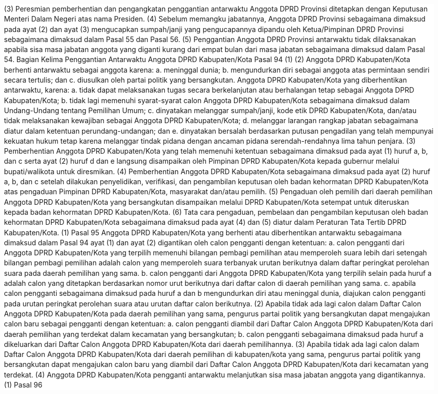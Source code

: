 (3) Peresmian pemberhentian dan pengangkatan penggantian antarwaktu Anggota DPRD Provinsi ditetapkan dengan Keputusan Menteri Dalam Negeri atas nama Presiden.
(4) Sebelum memangku jabatannya, Anggota DPRD Provinsi sebagaimana dimaksud pada ayat (2) dan ayat (3) mengucapkan sumpah/janji yang pengucapannya dipandu oleh Ketua/Pimpinan DPRD Provinsi sebagaimana dimaksud dalam Pasal 55 dan Pasal 56.
(5) Penggantian Anggota DPRD Provinsi antarwaktu tidak dilaksanakan apabila sisa masa jabatan anggota yang diganti kurang dari empat bulan dari masa jabatan sebagaimana dimaksud dalam Pasal 54.
Bagian Kelima Penggantian Antarwaktu Anggota DPRD Kabupaten/Kota
Pasal 94
(1) (2) Anggota DPRD Kabupaten/Kota berhenti antarwaktu sebagai anggota karena:
a. meninggal dunia;
b. mengundurkan diri sebagai anggota atas permintaan sendiri secara tertulis; dan
c. diusulkan oleh partai politik yang bersangkutan. Anggota DPRD Kabupaten/Kota yang diberhentikan antarwaktu, karena:
a. tidak dapat melaksanakan tugas secara berkelanjutan atau berhalangan tetap sebagai Anggota DPRD Kabupaten/Kota;
b. tidak lagi memenuhi syarat-syarat calon Anggota DPRD Kabupaten/Kota sebagaimana dimaksud dalam Undang-Undang tentang Pemilihan Umum;
c. dinyatakan melanggar sumpah/janji, kode etik DPRD Kabupaten/Kota, dan/atau tidak melaksanakan kewajiban sebagai Anggota DPRD Kabupaten/Kota;
d. melanggar larangan rangkap jabatan sebagaimana diatur dalam ketentuan perundang-undangan; dan
e. dinyatakan bersalah berdasarkan putusan pengadilan yang telah mempunyai kekuatan hukum tetap karena melanggar tindak pidana dengan ancaman pidana serendah-rendahnya lima tahun penjara.
(3) Pemberhentian Anggota DPRD Kabupaten/Kota yang telah memenuhi ketentuan sebagaimana dimaksud pada ayat (1) huruf a, b, dan c serta ayat (2) huruf d dan e langsung disampaikan oleh Pimpinan DPRD Kabupaten/Kota kepada gubernur melalui bupati/walikota untuk diresmikan.
(4) Pemberhentian Anggota DPRD Kabupaten/Kota sebagaimana dimaksud pada ayat (2) huruf a, b, dan c setelah dilakukan penyelidikan, verifikasi, dan pengambilan keputusan oleh badan kehormatan DPRD Kabupaten/Kota atas pengaduan Pimpinan DPRD Kabupaten/Kota, masyarakat dan/atau pemilih.
(5) Pengaduan oleh pemilih dari daerah pemilihan Anggota DPRD Kabupaten/Kota yang bersangkutan disampaikan melalui DPRD Kabupaten/Kota setempat untuk diteruskan kepada badan kehormatan DPRD Kabupaten/Kota.
(6) Tata cara pengaduan, pembelaan dan pengambilan keputusan oleh badan kehormatan DPRD Kabupaten/Kota sebagaimana dimaksud pada ayat (4) dan (5) diatur dalam Peraturan Tata Tertib DPRD Kabupaten/Kota.
(1)
Pasal 95
Anggota DPRD Kabupaten/Kota yang berhenti atau diberhentikan antarwaktu sebagaimana dimaksud dalam Pasal 94 ayat (1) dan ayat (2) digantikan oleh calon pengganti dengan ketentuan:
a. calon pengganti dari Anggota DPRD Kabupaten/Kota yang terpilih memenuhi bilangan pembagi pemilihan atau memperoleh suara lebih dari setengah bilangan pembagi pemilihan adalah calon yang memperoleh suara terbanyak urutan berikutnya dalam daftar peringkat perolehan suara pada daerah pemilihan yang sama.
b. calon pengganti dari Anggota DPRD Kabupaten/Kota yang terpilih selain pada huruf a adalah calon yang ditetapkan berdasarkan nomor urut berikutnya dari daftar calon di daerah pemilihan yang sama.
c. apabila calon pengganti sebagaimana dimaksud pada huruf a dan b mengundurkan diri atau meninggal dunia, diajukan calon pengganti pada urutan peringkat perolehan suara atau urutan daftar calon berikutnya.
(2) Apabila tidak ada lagi calon dalam Daftar Calon Anggota DPRD Kabupaten/Kota pada daerah pemilihan yang sama, pengurus partai politik yang bersangkutan dapat mengajukan calon baru sebagai pengganti dengan ketentuan:
a. calon pengganti diambil dari Daftar Calon Anggota DPRD Kabupaten/Kota dari daerah pemilihan yang terdekat dalam kecamatan yang bersangkutan;
b. calon pengganti sebagaimana dimaksud pada huruf a dikeluarkan dari Daftar Calon Anggota DPRD Kabupaten/Kota dari daerah pemilihannya.
(3) Apabila tidak ada lagi calon dalam Daftar Calon Anggota DPRD Kabupaten/Kota dari daerah pemilihan di kabupaten/kota yang sama, pengurus partai politik yang bersangkutan dapat mengajukan calon baru yang diambil dari Daftar Calon Anggota DPRD Kabupaten/Kota dari kecamatan yang terdekat.
(4) Anggota DPRD Kabupaten/Kota pengganti antarwaktu melanjutkan sisa masa jabatan anggota yang digantikannya.
(1)
Pasal 96